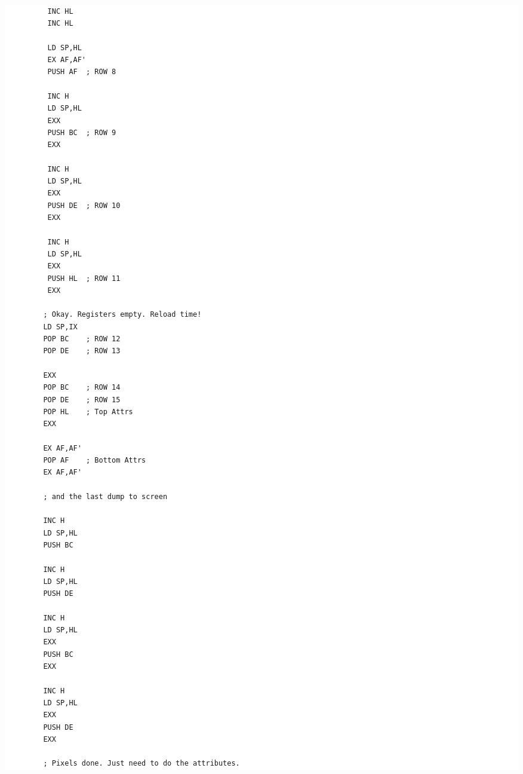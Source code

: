 ```
          INC HL
          INC HL

          LD SP,HL
          EX AF,AF'
          PUSH AF  ; ROW 8

          INC H
          LD SP,HL
          EXX
          PUSH BC  ; ROW 9
          EXX

          INC H
          LD SP,HL
          EXX
          PUSH DE  ; ROW 10
          EXX

          INC H
          LD SP,HL
          EXX
          PUSH HL  ; ROW 11
          EXX

         ; Okay. Registers empty. Reload time!
         LD SP,IX
         POP BC    ; ROW 12
         POP DE    ; ROW 13

         EXX
         POP BC    ; ROW 14
         POP DE    ; ROW 15
         POP HL    ; Top Attrs
         EXX

         EX AF,AF'
         POP AF    ; Bottom Attrs
         EX AF,AF'

         ; and the last dump to screen

         INC H
         LD SP,HL
         PUSH BC

         INC H
         LD SP,HL
         PUSH DE

         INC H
         LD SP,HL
         EXX
         PUSH BC
         EXX

         INC H
         LD SP,HL
         EXX
         PUSH DE
         EXX

         ; Pixels done. Just need to do the attributes.
```